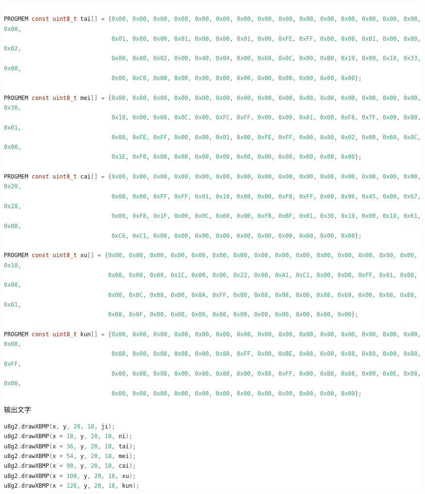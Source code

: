 ```c

PROGMEM const uint8_t tai[] = {0x00, 0x00, 0x00, 0x00, 0x00, 0x00, 0x00, 0x00, 0x00, 0x00, 0x00, 0x00, 0x00, 0x00, 0x00, 0x00,
                               0x01, 0x00, 0x00, 0x01, 0x00, 0x00, 0x01, 0x00, 0xFE, 0xFF, 0x00, 0x00, 0x01, 0x00, 0x80, 0x02,
                               0x00, 0x80, 0x02, 0x00, 0x40, 0x04, 0x00, 0x60, 0x0C, 0x00, 0xB0, 0x19, 0x00, 0x18, 0x33, 0x00,
                               0x06, 0xC0, 0x00, 0x00, 0x00, 0x00, 0x00, 0x00, 0x00, 0x00, 0x00, 0x00};

PROGMEM const uint8_t mei[] = {0x00, 0x00, 0x00, 0x00, 0x00, 0x00, 0x00, 0x00, 0x00, 0x00, 0x00, 0x00, 0x00, 0x00, 0x00, 0x30,
                               0x10, 0x00, 0x60, 0x0C, 0x00, 0xFC, 0xFF, 0x00, 0x00, 0x01, 0x00, 0xF8, 0x7F, 0x00, 0x00, 0x01,
                               0x00, 0xFE, 0xFF, 0x00, 0x00, 0x01, 0x00, 0xFE, 0xFF, 0x00, 0x80, 0x02, 0x00, 0x60, 0x0C, 0x00,
                               0x1E, 0xF0, 0x00, 0x00, 0x00, 0x00, 0x00, 0x00, 0x00, 0x00, 0x00, 0x00};

PROGMEM const uint8_t cai[] = {0x00, 0x00, 0x00, 0x00, 0x00, 0x00, 0x00, 0x00, 0x00, 0x00, 0x00, 0x00, 0x00, 0x00, 0x00, 0x20,
                               0x08, 0x00, 0xFF, 0xFF, 0x01, 0x10, 0x08, 0x00, 0xF8, 0xFF, 0x00, 0x96, 0x45, 0x00, 0x67, 0x28,
                               0x00, 0xF8, 0x1F, 0x00, 0x0C, 0x60, 0x00, 0xFB, 0xBF, 0x01, 0x30, 0x19, 0x00, 0x18, 0x61, 0x00,
                               0xC6, 0xC1, 0x00, 0x00, 0x00, 0x00, 0x00, 0x00, 0x00, 0x00, 0x00, 0x00};

PROGMEM const uint8_t xu[] = {0x00, 0x00, 0x00, 0x00, 0x00, 0x00, 0x00, 0x00, 0x00, 0x00, 0x00, 0x00, 0x00, 0x00, 0x00, 0x10,
                              0x08, 0x00, 0x08, 0x1C, 0x00, 0x06, 0x22, 0x00, 0xA1, 0xC1, 0x00, 0xD0, 0xFF, 0x01, 0x08, 0x08,
                              0x00, 0x0C, 0x08, 0x00, 0x8A, 0xFF, 0x00, 0x08, 0x08, 0x00, 0x88, 0x69, 0x00, 0x68, 0x88, 0x01,
                              0x08, 0x0F, 0x00, 0x00, 0x00, 0x00, 0x00, 0x00, 0x00, 0x00, 0x00, 0x00};

PROGMEM const uint8_t kun[] = {0x00, 0x00, 0x00, 0x00, 0x00, 0x00, 0x00, 0x00, 0x00, 0x00, 0x00, 0x00, 0x00, 0x00, 0x00, 0x08,
                               0x08, 0x00, 0x08, 0x08, 0x00, 0x88, 0xFF, 0x00, 0xBE, 0x88, 0x00, 0x88, 0x88, 0x00, 0x88, 0xFF,
                               0x00, 0x88, 0x88, 0x00, 0x88, 0x88, 0x00, 0x88, 0xFF, 0x00, 0xB8, 0x88, 0x00, 0x0E, 0x08, 0x00,
                               0x00, 0x08, 0x00, 0x00, 0x00, 0x00, 0x00, 0x00, 0x00, 0x00, 0x00, 0x00};
```

输出文字

```c
u8g2.drawXBMP(x, y, 20, 18, ji);
u8g2.drawXBMP(x + 18, y, 20, 18, ni);
u8g2.drawXBMP(x + 36, y, 20, 18, tai);
u8g2.drawXBMP(x + 54, y, 20, 18, mei);
u8g2.drawXBMP(x + 90, y, 20, 18, cai);
u8g2.drawXBMP(x + 108, y, 20, 18, xu);
u8g2.drawXBMP(x + 126, y, 20, 18, kun);
```
